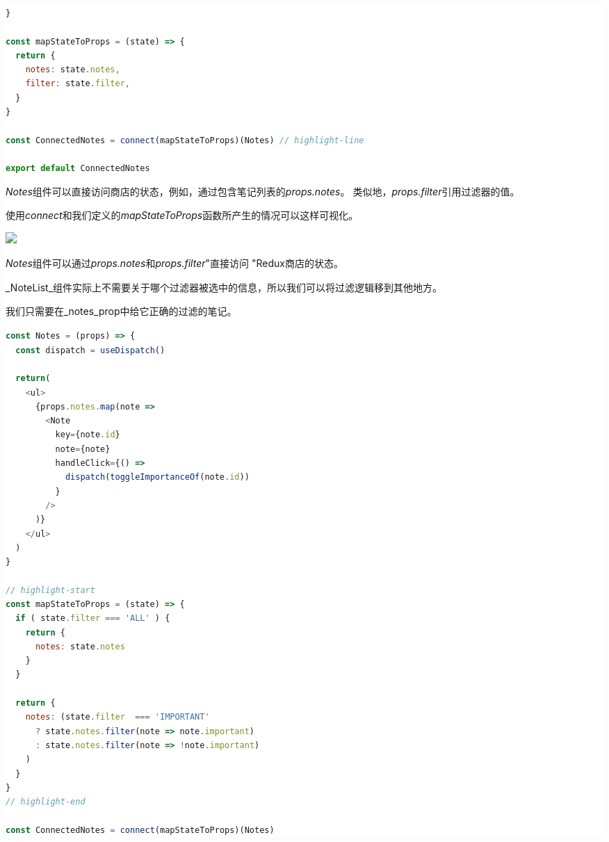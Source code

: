 ```js
}

const mapStateToProps = (state) => {
  return {
    notes: state.notes,
    filter: state.filter,
  }
}

const ConnectedNotes = connect(mapStateToProps)(Notes) // highlight-line

export default ConnectedNotes
```


 <i>Notes</i>组件可以直接访问商店的状态，例如，通过包含笔记列表的<i>props.notes</i>。  类似地，<i>props.filter</i>引用过滤器的值。


 使用<i>connect</i>和我们定义的<i>mapStateToProps</i>函数所产生的情况可以这样可视化。

![](../../images/6/24c.png)



 <i>Notes</i>组件可以通过<i>props.notes</i>和<i>props.filter</i>"直接访问 "Redux商店的状态。


 _NoteList_组件实际上不需要关于哪个过滤器被选中的信息，所以我们可以将过滤逻辑移到其他地方。

 我们只需要在_notes_prop中给它正确的过滤的笔记。

```js
const Notes = (props) => {
  const dispatch = useDispatch()

  return(
    <ul>
      {props.notes.map(note =>
        <Note
          key={note.id}
          note={note}
          handleClick={() =>
            dispatch(toggleImportanceOf(note.id))
          }
        />
      )}
    </ul>
  )
}

// highlight-start
const mapStateToProps = (state) => {
  if ( state.filter === 'ALL' ) {
    return {
      notes: state.notes
    }
  }

  return {
    notes: (state.filter  === 'IMPORTANT'
      ? state.notes.filter(note => note.important)
      : state.notes.filter(note => !note.important)
    )
  }
}
// highlight-end

const ConnectedNotes = connect(mapStateToProps)(Notes)
```